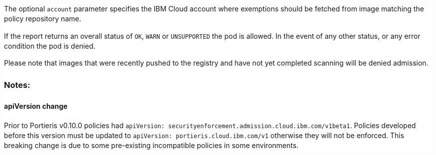 The optional `account` parameter specifies the IBM Cloud account where exemptions should be fetched from image matching the policy repository name.

If the report returns an overall status of `OK`, `WARN` or `UNSUPPORTED` the pod is allowed. In the event of any other status, or any error condition the pod is denied.

Please note that images that were recently pushed to the registry and have not yet completed scanning will be denied admission.

### Notes:
#### apiVersion change
Prior to Portieris v0.10.0 policies had `apiVersion: securityenforcement.admission.cloud.ibm.com/v1beta1`. Policies developed before this version must be updated to `apiVersion: portieris.cloud.ibm.com/v1` otherwise they will not be enforced. This breaking change is due to some pre-existing incompatible policies in some environments.
